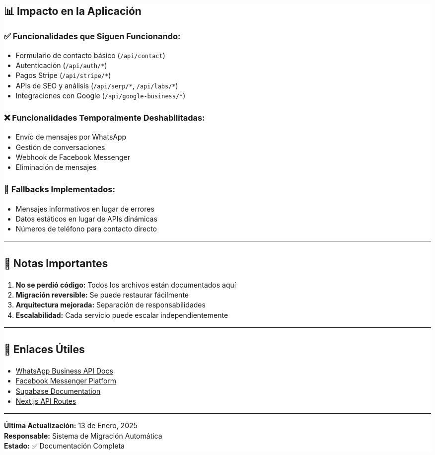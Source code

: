 
## 📊 Impacto en la Aplicación

### ✅ **Funcionalidades que Siguen Funcionando:**
- Formulario de contacto básico (`/api/contact`)
- Autenticación (`/api/auth/*`)
- Pagos Stripe (`/api/stripe/*`)
- APIs de SEO y análisis (`/api/serp/*`, `/api/labs/*`)
- Integraciones con Google (`/api/google-business/*`)

### ❌ **Funcionalidades Temporalmente Deshabilitadas:**
- Envío de mensajes por WhatsApp
- Gestión de conversaciones
- Webhook de Facebook Messenger
- Eliminación de mensajes

### 🔄 **Fallbacks Implementados:**
- Mensajes informativos en lugar de errores
- Datos estáticos en lugar de APIs dinámicas
- Números de teléfono para contacto directo

---

## 📝 Notas Importantes

1. **No se perdió código:** Todos los archivos están documentados aquí
2. **Migración reversible:** Se puede restaurar fácilmente
3. **Arquitectura mejorada:** Separación de responsabilidades
4. **Escalabilidad:** Cada servicio puede escalar independientemente

---

## 🔗 Enlaces Útiles

- [WhatsApp Business API Docs](https://developers.facebook.com/docs/whatsapp)
- [Facebook Messenger Platform](https://developers.facebook.com/docs/messenger-platform)
- [Supabase Documentation](https://supabase.com/docs)
- [Next.js API Routes](https://nextjs.org/docs/app/building-your-application/routing/route-handlers)

---

**Última Actualización:** 13 de Enero, 2025  
**Responsable:** Sistema de Migración Automática  
**Estado:** ✅ Documentación Completa

